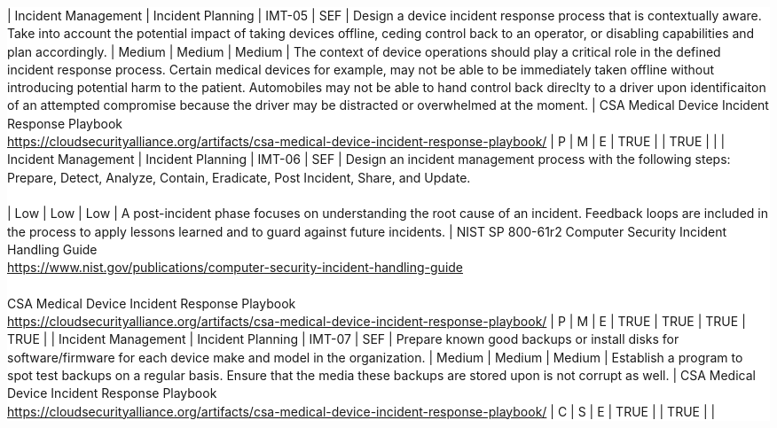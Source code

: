 | Incident Management     | Incident Planning  | IMT-05     | SEF                  | Design a device incident response process that is contextually aware. Take into account the potential impact of taking devices offline, ceding control back to an operator, or disabling capabilities and plan accordingly.                                                                                                                                                                                                                                                                                                                                                      | Medium          | Medium    | Medium       | The context of device operations should play a critical role in the defined incident response process. Certain medical devices for example, may not be able to be immediately taken offline without introducing potential harm to the patient. Automobiles may not be able to hand control back direclty to a driver upon identificaiton of an attempted compromise because the driver may be distracted or overwhelmed at the moment. | CSA Medical Device Incident Response Playbook<br>https://cloudsecurityalliance.org/artifacts/csa-medical-device-incident-response-playbook/                                                                                                                                                                                                  | P               | M                   | E    | TRUE   |         | TRUE    |               |
| Incident Management     | Incident Planning  | IMT-06     | SEF                  | Design an incident management process with the following steps: Prepare, Detect, Analyze, Contain, Eradicate, Post Incident, Share, and Update.<br><br>                                                                                                                                                                                                                                                                                                                                                                                                                          | Low             | Low       | Low          | A post-incident phase focuses on understanding the root cause of an incident. Feedback loops are included in the process to apply lessons learned and to guard against future incidents.                                                                                                                                                                                                                                               | NIST SP 800-61r2 Computer Security Incident Handling Guide<br>https://www.nist.gov/publications/computer-security-incident-handling-guide<br><br>CSA Medical Device Incident Response Playbook<br>https://cloudsecurityalliance.org/artifacts/csa-medical-device-incident-response-playbook/                                                 | P               | M                   | E    | TRUE   | TRUE    | TRUE    | TRUE          |
| Incident Management     | Incident Planning  | IMT-07     | SEF                  | Prepare known good backups or install disks for software/firmware for each device make and model in the organization.                                                                                                                                                                                                                                                                                                                                                                                                                                                            | Medium          | Medium    | Medium       | Establish a program to spot test backups on a regular basis. Ensure that the media these backups are stored upon is not corrupt as well.                                                                                                                                                                                                                                                                                               | CSA Medical Device Incident Response Playbook<br>https://cloudsecurityalliance.org/artifacts/csa-medical-device-incident-response-playbook/                                                                                                                                                                                                  | C               | S                   | E    | TRUE   |         | TRUE    |               |